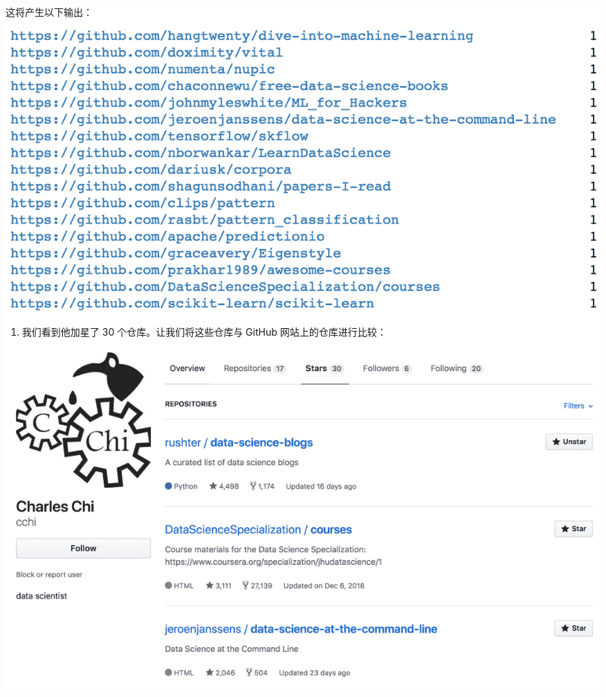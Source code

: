 这将产生以下输出：

![](img/b2363349-f1b3-4e15-acab-0ad246dfbb49.png)

1.  我们看到他加星了 30 个仓库。让我们将这些仓库与 GitHub 网站上的仓库进行比较：

![](img/a67bbc65-7c4e-4a76-9d6c-c8ffc54cfa5a.png)
